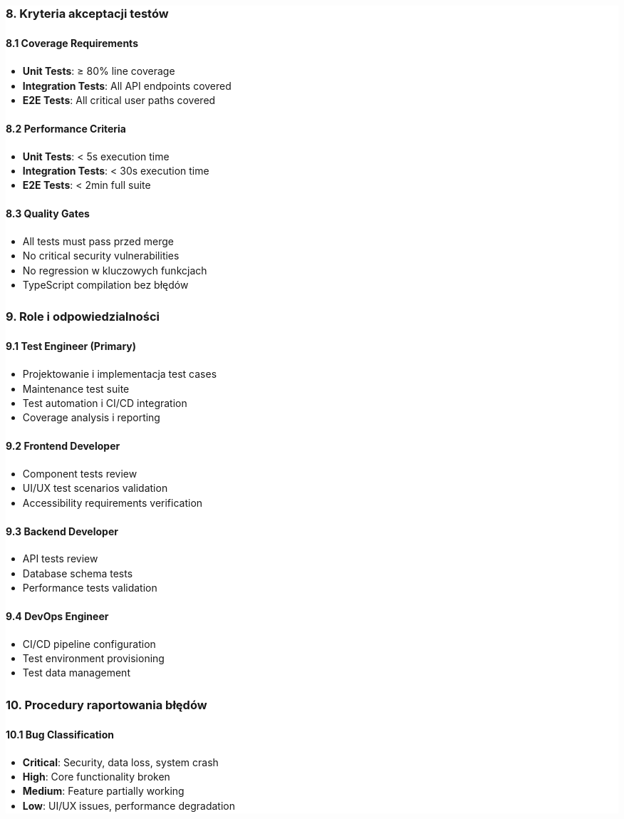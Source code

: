 ### 8. Kryteria akceptacji testów

#### 8.1 Coverage Requirements

- **Unit Tests**: ≥ 80% line coverage
- **Integration Tests**: All API endpoints covered
- **E2E Tests**: All critical user paths covered

#### 8.2 Performance Criteria

- **Unit Tests**: < 5s execution time
- **Integration Tests**: < 30s execution time
- **E2E Tests**: < 2min full suite

#### 8.3 Quality Gates

- All tests must pass przed merge
- No critical security vulnerabilities
- No regression w kluczowych funkcjach
- TypeScript compilation bez błędów

### 9. Role i odpowiedzialności

#### 9.1 Test Engineer (Primary)

- Projektowanie i implementacja test cases
- Maintenance test suite
- Test automation i CI/CD integration
- Coverage analysis i reporting

#### 9.2 Frontend Developer

- Component tests review
- UI/UX test scenarios validation
- Accessibility requirements verification

#### 9.3 Backend Developer

- API tests review
- Database schema tests
- Performance tests validation

#### 9.4 DevOps Engineer

- CI/CD pipeline configuration
- Test environment provisioning
- Test data management

### 10. Procedury raportowania błędów

#### 10.1 Bug Classification

- **Critical**: Security, data loss, system crash
- **High**: Core functionality broken
- **Medium**: Feature partially working
- **Low**: UI/UX issues, performance degradation
